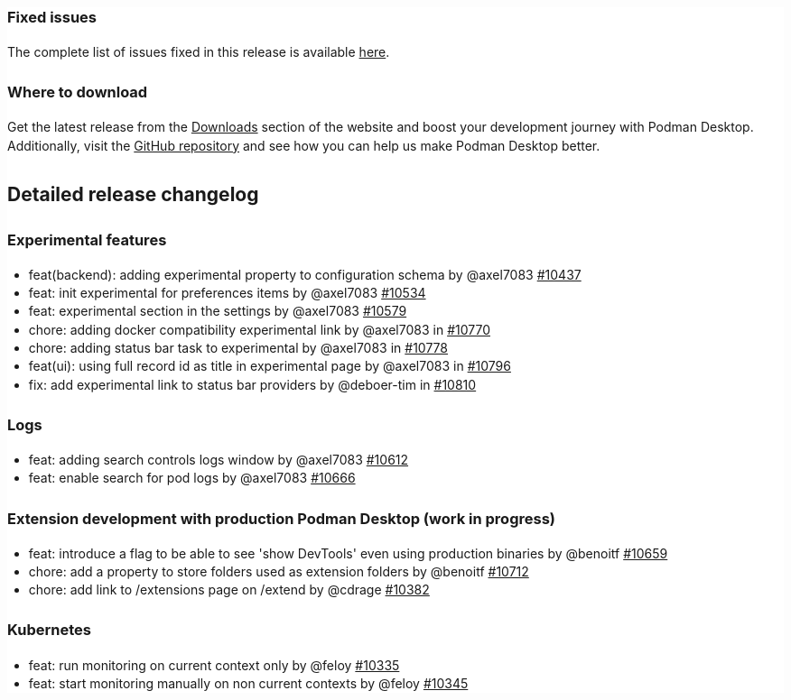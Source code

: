 ### Fixed issues

The complete list of issues fixed in this release is available [here](https://github.com/podman-desktop/podman-desktop/issues?q=is%3Aclosed+milestone%3A1.16.0).

### Where to download

Get the latest release from the [Downloads](/downloads) section of the website and boost your development journey with Podman Desktop. Additionally, visit the [GitHub repository](https://github.com/podman-desktop/podman-desktop) and see how you can help us make Podman Desktop better.

## Detailed release changelog

### Experimental features

- feat(backend): adding experimental property to configuration schema by @axel7083 [#10437](https://github.com/podman-desktop/podman-desktop/pull/10437)
- feat: init experimental for preferences items by @axel7083 [#10534](https://github.com/podman-desktop/podman-desktop/pull/10534)
- feat: experimental section in the settings by @axel7083 [#10579](https://github.com/podman-desktop/podman-desktop/pull/10579)
- chore: adding docker compatibility experimental link by @axel7083 in [#10770](https://github.com/podman-desktop/podman-desktop/pull/10770)
- chore: adding status bar task to experimental by @axel7083 in [#10778](https://github.com/podman-desktop/podman-desktop/pull/10778)
- feat(ui): using full record id as title in experimental page by @axel7083 in [#10796](https://github.com/podman-desktop/podman-desktop/pull/10796)
- fix: add experimental link to status bar providers by @deboer-tim in [#10810](https://github.com/podman-desktop/podman-desktop/pull/10810)

### Logs

- feat: adding search controls logs window by @axel7083 [#10612](https://github.com/podman-desktop/podman-desktop/pull/10612)
- feat: enable search for pod logs by @axel7083 [#10666](https://github.com/podman-desktop/podman-desktop/pull/10666)

### Extension development with production Podman Desktop (work in progress)

- feat: introduce a flag to be able to see 'show DevTools' even using production binaries by @benoitf [#10659](https://github.com/podman-desktop/podman-desktop/pull/10659)
- chore: add a property to store folders used as extension folders by @benoitf [#10712](https://github.com/podman-desktop/podman-desktop/pull/10712)
- chore: add link to /extensions page on /extend by @cdrage [#10382](https://github.com/podman-desktop/podman-desktop/pull/10382)

### Kubernetes

- feat: run monitoring on current context only by @feloy [#10335](https://github.com/podman-desktop/podman-desktop/pull/10335)
- feat: start monitoring manually on non current contexts by @feloy [#10345](https://github.com/podman-desktop/podman-desktop/pull/10345)
